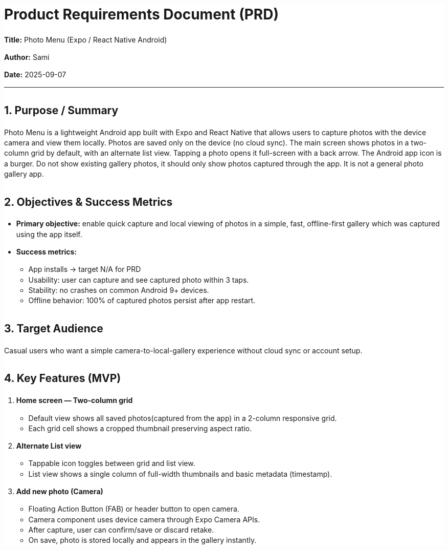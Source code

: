 # Product Requirements Document (PRD)

**Title:** Photo Menu (Expo / React Native Android)

**Author:** Sami

**Date:** 2025-09-07

---

## 1. Purpose / Summary

Photo Menu is a lightweight Android app built with Expo and React Native that allows users to capture photos with the device camera and view them locally. Photos are saved only on the device (no cloud sync). The main screen shows photos in a two-column grid by default, with an alternate list view. Tapping a photo opens it full-screen with a back arrow. The Android app icon is a burger. Do not show existing gallery photos, it should only show photos captured through the app. It is not a general photo gallery app.

## 2. Objectives & Success Metrics

* **Primary objective:** enable quick capture and local viewing of photos in a simple, fast, offline-first gallery which was captured using the app itself.
* **Success metrics:**

  * App installs -> target N/A for PRD
  * Usability: user can capture and see captured photo within 3 taps.
  * Stability: no crashes on common Android 9+ devices.
  * Offline behavior: 100% of captured photos persist after app restart.

## 3. Target Audience

Casual users who want a simple camera-to-local-gallery experience without cloud sync or account setup.

## 4. Key Features (MVP)

1. **Home screen — Two-column grid**

   * Default view shows all saved photos(captured from the app) in a 2-column responsive grid.
   * Each grid cell shows a cropped thumbnail preserving aspect ratio.

2. **Alternate List view**

   * Tappable icon toggles between grid and list view.
   * List view shows a single column of full-width thumbnails and basic metadata (timestamp).

3. **Add new photo (Camera)**

   * Floating Action Button (FAB) or header button to open camera.
   * Camera component uses device camera through Expo Camera APIs.
   * After capture, user can confirm/save or discard retake.
   * On save, photo is stored locally and appears in the gallery instantly.
